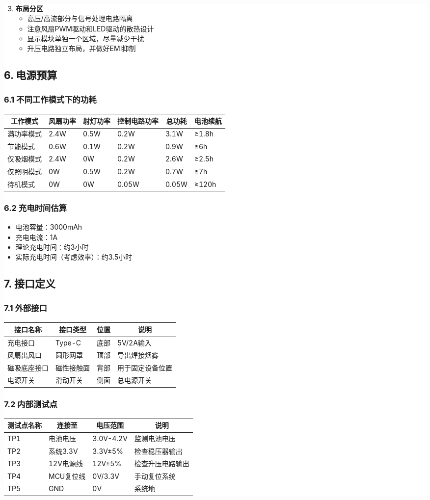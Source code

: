 3. **布局分区**
   - 高压/高流部分与信号处理电路隔离
   - 注意风扇PWM驱动和LED驱动的散热设计
   - 显示模块单独一个区域，尽量减少干扰
   - 升压电路独立布局，并做好EMI抑制

## 6. 电源预算

### 6.1 不同工作模式下的功耗

| 工作模式     | 风扇功率 | 射灯功率 | 控制电路功率 | 总功耗 | 电池续航 |
|--------------|----------|---------|--------------|--------|----------|
| 满功率模式   | 2.4W     | 0.5W    | 0.2W         | 3.1W   | ≥1.8h    |
| 节能模式     | 0.6W     | 0.1W    | 0.2W         | 0.9W   | ≥6h      |
| 仅吸烟模式   | 2.4W     | 0W      | 0.2W         | 2.6W   | ≥2.5h    |
| 仅照明模式   | 0W       | 0.5W    | 0.2W         | 0.7W   | ≥7h      |
| 待机模式     | 0W       | 0W      | 0.05W        | 0.05W  | ≥120h    |

### 6.2 充电时间估算

- 电池容量：3000mAh
- 充电电流：1A
- 理论充电时间：约3小时
- 实际充电时间（考虑效率）：约3.5小时

## 7. 接口定义

### 7.1 外部接口

| 接口名称     | 接口类型      | 位置       | 说明               |
|--------------|---------------|------------|-------------------|
| 充电接口     | Type-C        | 底部       | 5V/2A输入         |
| 风扇出风口   | 圆形网罩      | 顶部       | 导出焊接烟雾      |
| 磁吸底座接口 | 磁性接触面    | 背部       | 用于固定设备位置  |
| 电源开关     | 滑动开关      | 侧面       | 总电源开关        |

### 7.2 内部测试点

| 测试点名称   | 连接至        | 电压范围   | 说明              |
|--------------|---------------|------------|------------------|
| TP1          | 电池电压      | 3.0V-4.2V  | 监测电池电压     |
| TP2          | 系统3.3V      | 3.3V±5%    | 检查稳压器输出   |
| TP3          | 12V电源线     | 12V±5%     | 检查升压电路输出 |
| TP4          | MCU复位线     | 0V/3.3V    | 手动复位系统     |
| TP5          | GND           | 0V         | 系统地           |
